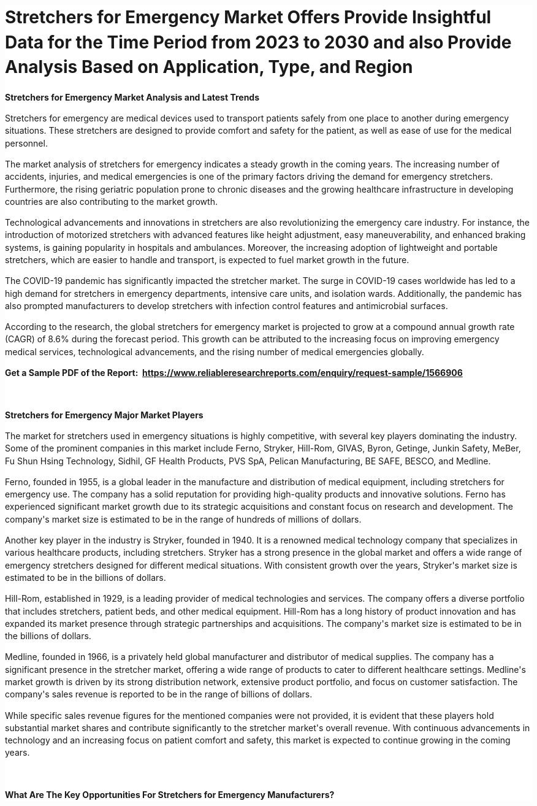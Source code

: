 <p><h1>Stretchers for Emergency Market Offers Provide Insightful Data for the Time Period from 2023 to 2030 and also Provide Analysis Based on Application, Type, and Region</h1></p><p><strong>Stretchers for Emergency Market Analysis and Latest Trends</strong></p>
<p><p>Stretchers for emergency are medical devices used to transport patients safely from one place to another during emergency situations. These stretchers are designed to provide comfort and safety for the patient, as well as ease of use for the medical personnel.</p><p>The market analysis of stretchers for emergency indicates a steady growth in the coming years. The increasing number of accidents, injuries, and medical emergencies is one of the primary factors driving the demand for emergency stretchers. Furthermore, the rising geriatric population prone to chronic diseases and the growing healthcare infrastructure in developing countries are also contributing to the market growth.</p><p>Technological advancements and innovations in stretchers are also revolutionizing the emergency care industry. For instance, the introduction of motorized stretchers with advanced features like height adjustment, easy maneuverability, and enhanced braking systems, is gaining popularity in hospitals and ambulances. Moreover, the increasing adoption of lightweight and portable stretchers, which are easier to handle and transport, is expected to fuel market growth in the future.</p><p>The COVID-19 pandemic has significantly impacted the stretcher market. The surge in COVID-19 cases worldwide has led to a high demand for stretchers in emergency departments, intensive care units, and isolation wards. Additionally, the pandemic has also prompted manufacturers to develop stretchers with infection control features and antimicrobial surfaces.</p><p>According to the research, the global stretchers for emergency market is projected to grow at a compound annual growth rate (CAGR) of 8.6% during the forecast period. This growth can be attributed to the increasing focus on improving emergency medical services, technological advancements, and the rising number of medical emergencies globally.</p></p>
<p><strong>Get a Sample PDF of the Report:&nbsp; <a href="https://www.reliableresearchreports.com/enquiry/request-sample/1566906">https://www.reliableresearchreports.com/enquiry/request-sample/1566906</a></strong></p>
<p>&nbsp;</p>
<p><strong>Stretchers for Emergency Major Market Players</strong></p>
<p><p>The market for stretchers used in emergency situations is highly competitive, with several key players dominating the industry. Some of the prominent companies in this market include Ferno, Stryker, Hill-Rom, GIVAS, Byron, Getinge, Junkin Safety, MeBer, Fu Shun Hsing Technology, Sidhil, GF Health Products, PVS SpA, Pelican Manufacturing, BE SAFE, BESCO, and Medline.</p><p>Ferno, founded in 1955, is a global leader in the manufacture and distribution of medical equipment, including stretchers for emergency use. The company has a solid reputation for providing high-quality products and innovative solutions. Ferno has experienced significant market growth due to its strategic acquisitions and constant focus on research and development. The company's market size is estimated to be in the range of hundreds of millions of dollars.</p><p>Another key player in the industry is Stryker, founded in 1940. It is a renowned medical technology company that specializes in various healthcare products, including stretchers. Stryker has a strong presence in the global market and offers a wide range of emergency stretchers designed for different medical situations. With consistent growth over the years, Stryker's market size is estimated to be in the billions of dollars.</p><p>Hill-Rom, established in 1929, is a leading provider of medical technologies and services. The company offers a diverse portfolio that includes stretchers, patient beds, and other medical equipment. Hill-Rom has a long history of product innovation and has expanded its market presence through strategic partnerships and acquisitions. The company's market size is estimated to be in the billions of dollars.</p><p>Medline, founded in 1966, is a privately held global manufacturer and distributor of medical supplies. The company has a significant presence in the stretcher market, offering a wide range of products to cater to different healthcare settings. Medline's market growth is driven by its strong distribution network, extensive product portfolio, and focus on customer satisfaction. The company's sales revenue is reported to be in the range of billions of dollars.</p><p>While specific sales revenue figures for the mentioned companies were not provided, it is evident that these players hold substantial market shares and contribute significantly to the stretcher market's overall revenue. With continuous advancements in technology and an increasing focus on patient comfort and safety, this market is expected to continue growing in the coming years.</p></p>
<p>&nbsp;</p>
<p><strong>What Are The Key Opportunities For Stretchers for Emergency Manufacturers?</strong></p>
